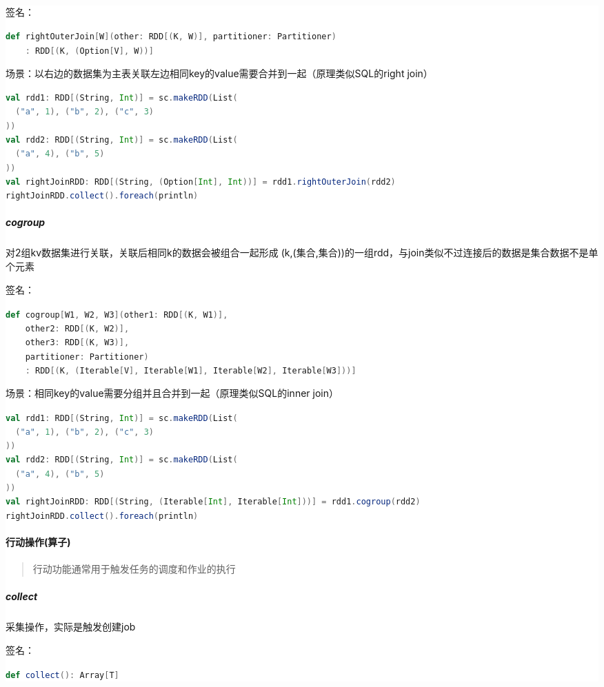签名：

```scala
def rightOuterJoin[W](other: RDD[(K, W)], partitioner: Partitioner)
    : RDD[(K, (Option[V], W))]
```

场景：以右边的数据集为主表关联左边相同key的value需要合并到一起（原理类似SQL的right join）

```scala
val rdd1: RDD[(String, Int)] = sc.makeRDD(List(
  ("a", 1), ("b", 2), ("c", 3)
))
val rdd2: RDD[(String, Int)] = sc.makeRDD(List(
  ("a", 4), ("b", 5)
))
val rightJoinRDD: RDD[(String, (Option[Int], Int))] = rdd1.rightOuterJoin(rdd2)
rightJoinRDD.collect().foreach(println)
```

##### cogroup

对2组kv数据集进行关联，关联后相同k的数据会被组合一起形成 (k,(集合,集合))的一组rdd，与join类似不过连接后的数据是集合数据不是单个元素

签名：

```scala
def cogroup[W1, W2, W3](other1: RDD[(K, W1)],
    other2: RDD[(K, W2)],
    other3: RDD[(K, W3)],
    partitioner: Partitioner)
    : RDD[(K, (Iterable[V], Iterable[W1], Iterable[W2], Iterable[W3]))]
```

场景：相同key的value需要分组并且合并到一起（原理类似SQL的inner join）

```scala
val rdd1: RDD[(String, Int)] = sc.makeRDD(List(
  ("a", 1), ("b", 2), ("c", 3)
))
val rdd2: RDD[(String, Int)] = sc.makeRDD(List(
  ("a", 4), ("b", 5)
))
val rightJoinRDD: RDD[(String, (Iterable[Int], Iterable[Int]))] = rdd1.cogroup(rdd2)
rightJoinRDD.collect().foreach(println)
```

#### 行动操作(算子)

> 行动功能通常用于触发任务的调度和作业的执行


##### collect

采集操作，实际是触发创建job

签名：

```scala
def collect(): Array[T]
```
